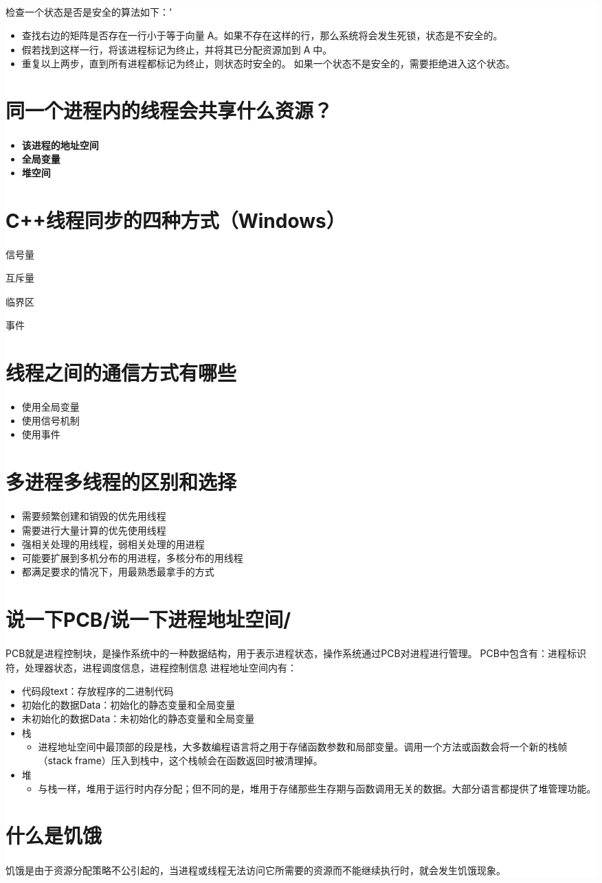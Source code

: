 检查一个状态是否是安全的算法如下：‘
* 查找右边的矩阵是否存在一行小于等于向量 A。如果不存在这样的行，那么系统将会发生死锁，状态是不安全的。
* 假若找到这样一行，将该进程标记为终止，并将其已分配资源加到 A 中。
* 重复以上两步，直到所有进程都标记为终止，则状态时安全的。
如果一个状态不是安全的，需要拒绝进入这个状态。


#  同一个进程内的线程会共享什么资源？

* **该进程的地址空间**
* **全局变量**
* **堆空间**
# C++线程同步的四种方式（Windows）

信号量

互斥量

临界区

事件

# 线程之间的通信方式有哪些

* 使用全局变量
* 使用信号机制
* 使用事件

# 多进程多线程的区别和选择
* 需要频繁创建和销毁的优先用线程
* 需要进行大量计算的优先使用线程
* 强相关处理的用线程，弱相关处理的用进程
* 可能要扩展到多机分布的用进程，多核分布的用线程
* 都满足要求的情况下，用最熟悉最拿手的方式
# 说一下PCB/说一下进程地址空间/
PCB就是进程控制块，是操作系统中的一种数据结构，用于表示进程状态，操作系统通过PCB对进程进行管理。
PCB中包含有：进程标识符，处理器状态，进程调度信息，进程控制信息
进程地址空间内有：
* 代码段text：存放程序的二进制代码
* 初始化的数据Data：初始化的静态变量和全局变量
* 未初始化的数据Data：未初始化的静态变量和全局变量
* 栈
  * 进程地址空间中最顶部的段是栈，大多数编程语言将之用于存储函数参数和局部变量。调用一个方法或函数会将一个新的栈帧（stack frame）压入到栈中，这个栈帧会在函数返回时被清理掉。
* 堆
  * 与栈一样，堆用于运行时内存分配；但不同的是，堆用于存储那些生存期与函数调用无关的数据。大部分语言都提供了堆管理功能。

# 什么是饥饿
饥饿是由于资源分配策略不公引起的，当进程或线程无法访问它所需要的资源而不能继续执行时，就会发生饥饿现象。

